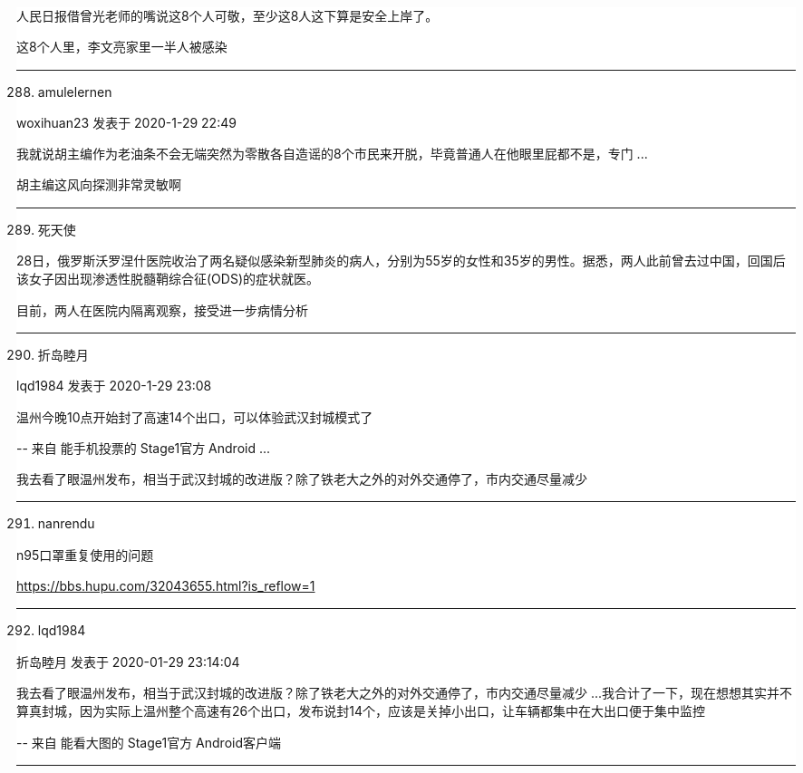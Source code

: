 人民日报借曾光老师的嘴说这8个人可敬，至少这8人这下算是安全上岸了。

这8个人里，李文亮家里一半人被感染


----


288. amulelernen

woxihuan23 发表于 2020-1-29 22:49

我就说胡主编作为老油条不会无端突然为零散各自造谣的8个市民来开脱，毕竟普通人在他眼里屁都不是，专门 ...

胡主编这风向探测非常灵敏啊


----


289. 死天使

28日，俄罗斯沃罗涅什医院收治了两名疑似感染新型肺炎的病人，分别为55岁的女性和35岁的男性。据悉，两人此前曾去过中国，回国后该女子因出现渗透性脱髓鞘综合征(ODS)的症状就医。

目前，两人在医院内隔离观察，接受进一步病情分析


----


290. 折岛睦月

lqd1984 发表于 2020-1-29 23:08

温州今晚10点开始封了高速14个出口，可以体验武汉封城模式了

-- 来自 能手机投票的 Stage1官方 Android ...

我去看了眼温州发布，相当于武汉封城的改进版？除了铁老大之外的对外交通停了，市内交通尽量减少


----


291. nanrendu

n95口罩重复使用的问题

https://bbs.hupu.com/32043655.html?is_reflow=1


----


292. lqd1984

折岛睦月 发表于 2020-01-29 23:14:04

我去看了眼温州发布，相当于武汉封城的改进版？除了铁老大之外的对外交通停了，市内交通尽量减少 ...我合计了一下，现在想想其实并不算真封城，因为实际上温州整个高速有26个出口，发布说封14个，应该是关掉小出口，让车辆都集中在大出口便于集中监控

-- 来自 能看大图的 Stage1官方 Android客户端


----

